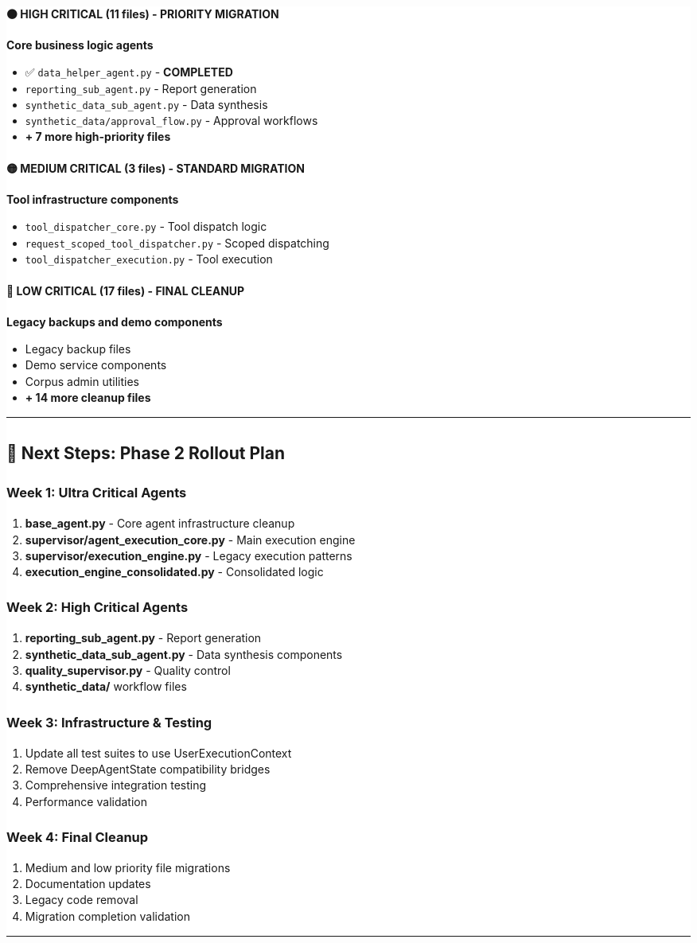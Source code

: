 #### 🟠 HIGH CRITICAL (11 files) - PRIORITY MIGRATION
**Core business logic agents**
- ✅ `data_helper_agent.py` - **COMPLETED** 
- `reporting_sub_agent.py` - Report generation
- `synthetic_data_sub_agent.py` - Data synthesis
- `synthetic_data/approval_flow.py` - Approval workflows
- **+ 7 more high-priority files**

#### 🟡 MEDIUM CRITICAL (3 files) - STANDARD MIGRATION
**Tool infrastructure components**
- `tool_dispatcher_core.py` - Tool dispatch logic
- `request_scoped_tool_dispatcher.py` - Scoped dispatching
- `tool_dispatcher_execution.py` - Tool execution

#### 🔵 LOW CRITICAL (17 files) - FINAL CLEANUP
**Legacy backups and demo components**
- Legacy backup files
- Demo service components  
- Corpus admin utilities
- **+ 14 more cleanup files**

---

## 🚀 Next Steps: Phase 2 Rollout Plan

### Week 1: Ultra Critical Agents
1. **base_agent.py** - Core agent infrastructure cleanup
2. **supervisor/agent_execution_core.py** - Main execution engine
3. **supervisor/execution_engine.py** - Legacy execution patterns
4. **execution_engine_consolidated.py** - Consolidated logic

### Week 2: High Critical Agents  
1. **reporting_sub_agent.py** - Report generation
2. **synthetic_data_sub_agent.py** - Data synthesis components
3. **quality_supervisor.py** - Quality control
4. **synthetic_data/** workflow files

### Week 3: Infrastructure & Testing
1. Update all test suites to use UserExecutionContext
2. Remove DeepAgentState compatibility bridges
3. Comprehensive integration testing
4. Performance validation

### Week 4: Final Cleanup
1. Medium and low priority file migrations
2. Documentation updates
3. Legacy code removal
4. Migration completion validation

---
